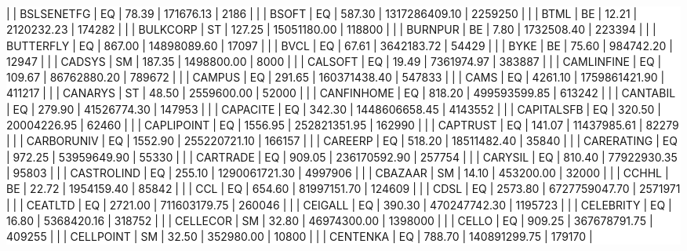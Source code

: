 |  | BSLSENETFG | EQ | 78.39 | 171676.13 | 2186 |
|  | BSOFT | EQ | 587.30 | 1317286409.10 | 2259250 |
|  | BTML | BE | 12.21 | 2120232.23 | 174282 |
|  | BULKCORP | ST | 127.25 | 15051180.00 | 118800 |
|  | BURNPUR | BE | 7.80 | 1732508.40 | 223394 |
|  | BUTTERFLY | EQ | 867.00 | 14898089.60 | 17097 |
|  | BVCL | EQ | 67.61 | 3642183.72 | 54429 |
|  | BYKE | BE | 75.60 | 984742.20 | 12947 |
|  | CADSYS | SM | 187.35 | 1498800.00 | 8000 |
|  | CALSOFT | EQ | 19.49 | 7361974.97 | 383887 |
|  | CAMLINFINE | EQ | 109.67 | 86762880.20 | 789672 |
|  | CAMPUS | EQ | 291.65 | 160371438.40 | 547833 |
|  | CAMS | EQ | 4261.10 | 1759861421.90 | 411217 |
|  | CANARYS | ST | 48.50 | 2559600.00 | 52000 |
|  | CANFINHOME | EQ | 818.20 | 499593599.85 | 613242 |
|  | CANTABIL | EQ | 279.90 | 41526774.30 | 147953 |
|  | CAPACITE | EQ | 342.30 | 1448606658.45 | 4143552 |
|  | CAPITALSFB | EQ | 320.50 | 20004226.95 | 62460 |
|  | CAPLIPOINT | EQ | 1556.95 | 252821351.95 | 162990 |
|  | CAPTRUST | EQ | 141.07 | 11437985.61 | 82279 |
|  | CARBORUNIV | EQ | 1552.90 | 255220721.10 | 166157 |
|  | CAREERP | EQ | 518.20 | 18511482.40 | 35840 |
|  | CARERATING | EQ | 972.25 | 53959649.90 | 55330 |
|  | CARTRADE | EQ | 909.05 | 236170592.90 | 257754 |
|  | CARYSIL | EQ | 810.40 | 77922930.35 | 95803 |
|  | CASTROLIND | EQ | 255.10 | 1290061721.30 | 4997906 |
|  | CBAZAAR | SM | 14.10 | 453200.00 | 32000 |
|  | CCHHL | BE | 22.72 | 1954159.40 | 85842 |
|  | CCL | EQ | 654.60 | 81997151.70 | 124609 |
|  | CDSL | EQ | 2573.80 | 6727759047.70 | 2571971 |
|  | CEATLTD | EQ | 2721.00 | 711603179.75 | 260046 |
|  | CEIGALL | EQ | 390.30 | 470247742.30 | 1195723 |
|  | CELEBRITY | EQ | 16.80 | 5368420.16 | 318752 |
|  | CELLECOR | SM | 32.80 | 46974300.00 | 1398000 |
|  | CELLO | EQ | 909.25 | 367678791.75 | 409255 |
|  | CELLPOINT | SM | 32.50 | 352980.00 | 10800 |
|  | CENTENKA | EQ | 788.70 | 140891299.75 | 179170 |